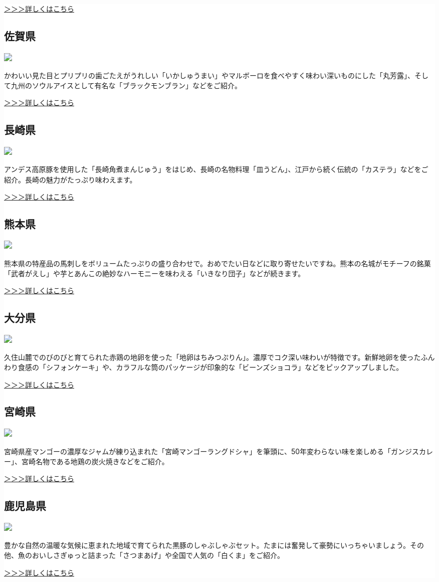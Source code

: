 [＞＞＞詳しくはこちら](https://tabizine.jp/2020/07/15/343298/)

## 佐賀県

![](https://tabizine.jp/wp-content/uploads/2020/08/345329-04.jpg)

かわいい見た目とプリプリの歯ごたえがうれしい「いかしゅうまい」やマルボーロを食べやすく味わい深いものにした「丸芳露」、そして九州のソウルアイスとして有名な「ブラックモンブラン」などをご紹介。

[＞＞＞詳しくはこちら](https://tabizine.jp/2020/07/17/345329/)

## 長崎県

![](https://tabizine.jp/wp-content/uploads/2020/08/343841-01.jpg)

アンデス高原豚を使用した「長崎角煮まんじゅう」をはじめ、長崎の名物料理「皿うどん」、江戸から続く伝統の「カステラ」などをご紹介。長崎の魅力がたっぷり味わえます。

[＞＞＞詳しくはこちら](https://tabizine.jp/2020/06/26/343841/)

## 熊本県

![](https://tabizine.jp/wp-content/uploads/2020/08/344979-04.jpg)

熊本県の特産品の馬刺しをボリュームたっぷりの盛り合わせで。おめでたい日などに取り寄せたいですね。熊本の名城がモチーフの銘菓「武者がえし」や芋とあんこの絶妙なハーモニーを味わえる「いきなり団子」などが続きます。

[＞＞＞詳しくはこちら](https://tabizine.jp/2020/07/06/344979/)

## 大分県

![](https://tabizine.jp/wp-content/uploads/2020/08/344999-03.jpg)

久住山麓でのびのびと育てられた赤鶏の地卵を使った「地卵はちみつぷりん」。濃厚でコク深い味わいが特徴です。新鮮地卵を使ったふんわり食感の「シフォンケーキ」や、カラフルな筒のパッケージが印象的な「ビーンズショコラ」などをピックアップしました。

[＞＞＞詳しくはこちら](https://tabizine.jp/2020/07/20/344999/)

## 宮崎県

![](https://tabizine.jp/wp-content/uploads/2020/08/344989-02.jpg)

宮崎県産マンゴーの濃厚なジャムが練り込まれた「宮崎マンゴーラングドシャ」を筆頭に、50年変わらない味を楽しめる「ガンジスカレー」、宮崎名物である地鶏の炭火焼きなどをご紹介。

[＞＞＞詳しくはこちら](https://tabizine.jp/2020/07/14/344989/)

## 鹿児島県

![](https://tabizine.jp/wp-content/uploads/2020/08/343790-03.jpg)

豊かな自然の温暖な気候に恵まれた地域で育てられた黒豚のしゃぶしゃぶセット。たまには奮発して豪勢にいっちゃいましょう。その他、魚のおいしさぎゅっと詰まった「さつまあげ」や全国で人気の「白くま」をご紹介。

[＞＞＞詳しくはこちら](https://tabizine.jp/2020/06/29/343790/)
